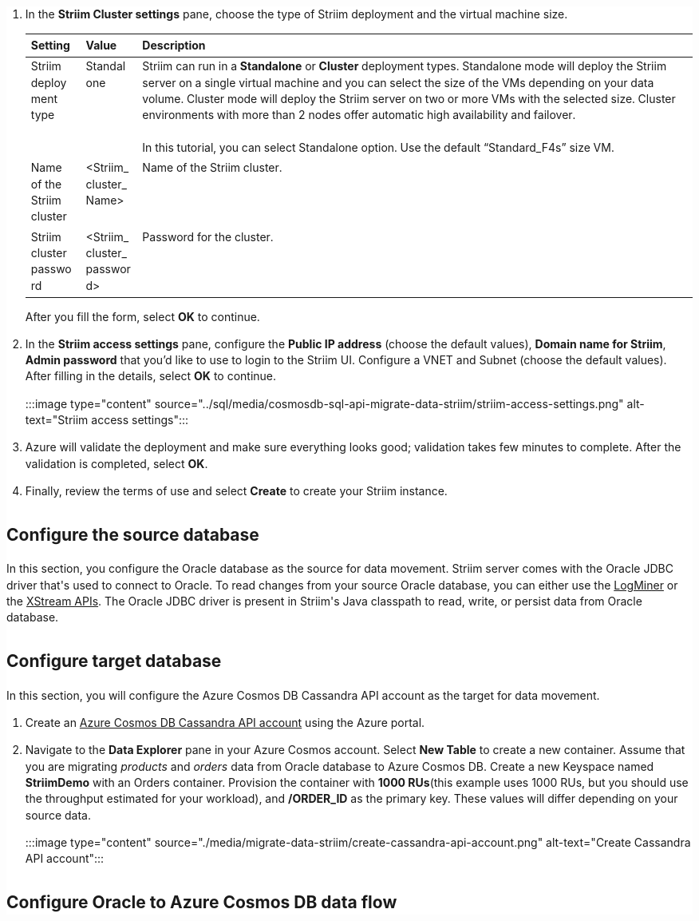 
1. In the **Striim Cluster settings** pane, choose the type of Striim deployment and the virtual machine size.

   |Setting	| Value | Description |
   | ---| ---| ---|
   |Striim deployment type |Standalone | Striim can run in a **Standalone** or **Cluster** deployment types. Standalone mode will deploy the Striim server on a single virtual machine and you can select the size of the VMs depending on your data volume. Cluster mode will deploy the Striim server on two or more VMs with the selected size. Cluster environments with more than 2 nodes offer automatic high availability and failover.</br></br> In this tutorial, you can select Standalone option. Use the default “Standard_F4s” size VM. | 
   | Name of the Striim cluster|	<Striim_cluster_Name>|	Name of the Striim cluster.|
   | Striim cluster password|	<Striim_cluster_password>|	Password for the cluster.|

   After you fill the form, select **OK** to continue.

1. In the **Striim access settings** pane, configure the **Public IP address** (choose the default values), **Domain name for Striim**, **Admin password** that you’d like to use to login to the Striim UI. Configure a VNET and Subnet (choose the default values). After filling in the details, select **OK** to continue.

   :::image type="content" source="../sql/media/cosmosdb-sql-api-migrate-data-striim/striim-access-settings.png" alt-text="Striim access settings":::

1. Azure will validate the deployment and make sure everything looks good; validation takes few minutes to complete. After the validation is completed, select **OK**.
  
1. Finally, review the terms of use and select **Create** to create your Striim instance. 

## Configure the source database

In this section, you configure the Oracle database as the source for data movement. Striim server comes with the Oracle JDBC driver that's used to connect to Oracle. To read changes from your source Oracle database, you can either use the [LogMiner](https://www.oracle.com/technetwork/database/features/availability/logmineroverview-088844.html) or the [XStream APIs](https://docs.oracle.com/cd/E11882_01/server.112/e16545/xstrm_intro.htm#XSTRM72647). The Oracle JDBC driver is present in Striim's Java classpath to read, write, or persist data from Oracle database.

## Configure target database

In this section, you will configure the Azure Cosmos DB Cassandra API account as the target for data movement.

1. Create an [Azure Cosmos DB Cassandra API account](manage-data-dotnet.md#create-a-database-account) using the Azure portal.

1. Navigate to the **Data Explorer** pane in your Azure Cosmos account. Select **New Table** to create a new container. Assume that you are migrating *products* and *orders* data from Oracle database to Azure Cosmos DB. Create a new Keyspace named **StriimDemo** with an Orders container. Provision the container with **1000 RUs**(this example uses 1000 RUs, but you should use the throughput estimated for your workload), and **/ORDER_ID** as the primary key. These values will differ depending on your source data. 

   :::image type="content" source="./media/migrate-data-striim/create-cassandra-api-account.png" alt-text="Create Cassandra API account":::

## Configure Oracle to Azure Cosmos DB data flow
